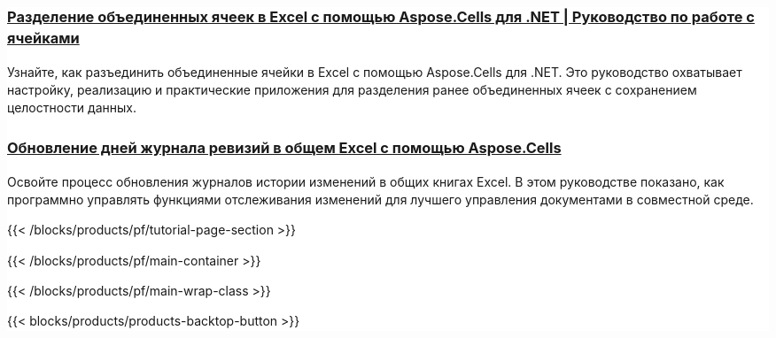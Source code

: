 ### [Разделение объединенных ячеек в Excel с помощью Aspose.Cells для .NET | Руководство по работе с ячейками](./unmerge-cells-excel-aspose-net)
Узнайте, как разъединить объединенные ячейки в Excel с помощью Aspose.Cells для .NET. Это руководство охватывает настройку, реализацию и практические приложения для разделения ранее объединенных ячеек с сохранением целостности данных.

### [Обновление дней журнала ревизий в общем Excel с помощью Aspose.Cells](./update-revision-logs-days-aspose-cells-net)
Освойте процесс обновления журналов истории изменений в общих книгах Excel. В этом руководстве показано, как программно управлять функциями отслеживания изменений для лучшего управления документами в совместной среде.


{{< /blocks/products/pf/tutorial-page-section >}}

{{< /blocks/products/pf/main-container >}}

{{< /blocks/products/pf/main-wrap-class >}}

{{< blocks/products/products-backtop-button >}}